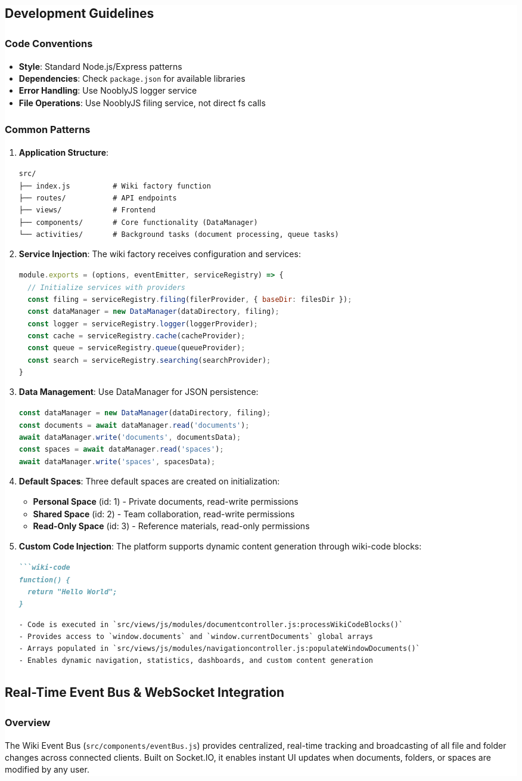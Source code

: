 ## Development Guidelines

### Code Conventions
- **Style**: Standard Node.js/Express patterns
- **Dependencies**: Check `package.json` for available libraries
- **Error Handling**: Use NooblyJS logger service
- **File Operations**: Use NooblyJS filing service, not direct fs calls

### Common Patterns
1. **Application Structure**:
   ```
   src/
   ├── index.js          # Wiki factory function
   ├── routes/           # API endpoints
   ├── views/            # Frontend
   ├── components/       # Core functionality (DataManager)
   └── activities/       # Background tasks (document processing, queue tasks)
   ```

2. **Service Injection**: The wiki factory receives configuration and services:
   ```javascript
   module.exports = (options, eventEmitter, serviceRegistry) => {
     // Initialize services with providers
     const filing = serviceRegistry.filing(filerProvider, { baseDir: filesDir });
     const dataManager = new DataManager(dataDirectory, filing);
     const logger = serviceRegistry.logger(loggerProvider);
     const cache = serviceRegistry.cache(cacheProvider);
     const queue = serviceRegistry.queue(queueProvider);
     const search = serviceRegistry.searching(searchProvider);
   }
   ```

3. **Data Management**: Use DataManager for JSON persistence:
   ```javascript
   const dataManager = new DataManager(dataDirectory, filing);
   const documents = await dataManager.read('documents');
   await dataManager.write('documents', documentsData);
   const spaces = await dataManager.read('spaces');
   await dataManager.write('spaces', spacesData);
   ```

4. **Default Spaces**: Three default spaces are created on initialization:
   - **Personal Space** (id: 1) - Private documents, read-write permissions
   - **Shared Space** (id: 2) - Team collaboration, read-write permissions
   - **Read-Only Space** (id: 3) - Reference materials, read-only permissions

5. **Custom Code Injection**: The platform supports dynamic content generation through wiki-code blocks:
   ```markdown
   ```wiki-code
   function() {
     return "Hello World";
   }
   ```
   ```
   - Code is executed in `src/views/js/modules/documentcontroller.js:processWikiCodeBlocks()`
   - Provides access to `window.documents` and `window.currentDocuments` global arrays
   - Arrays populated in `src/views/js/modules/navigationcontroller.js:populateWindowDocuments()`
   - Enables dynamic navigation, statistics, dashboards, and custom content generation

## Real-Time Event Bus & WebSocket Integration

### Overview
The Wiki Event Bus (`src/components/eventBus.js`) provides centralized, real-time tracking and broadcasting of all file and folder changes across connected clients. Built on Socket.IO, it enables instant UI updates when documents, folders, or spaces are modified by any user.
   ```